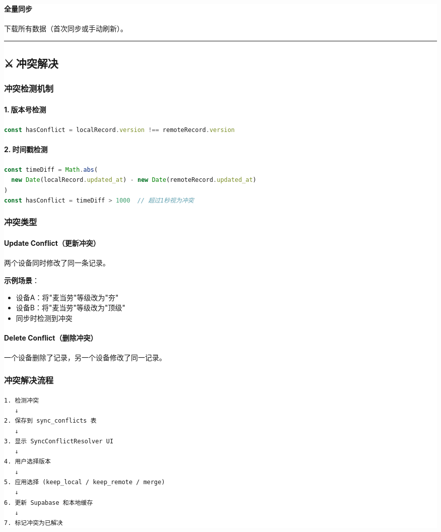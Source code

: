 #### 全量同步
下载所有数据（首次同步或手动刷新）。

---

## ⚔️ 冲突解决

### 冲突检测机制

#### 1. 版本号检测
```javascript
const hasConflict = localRecord.version !== remoteRecord.version
```

#### 2. 时间戳检测
```javascript
const timeDiff = Math.abs(
  new Date(localRecord.updated_at) - new Date(remoteRecord.updated_at)
)
const hasConflict = timeDiff > 1000  // 超过1秒视为冲突
```

### 冲突类型

#### Update Conflict（更新冲突）
两个设备同时修改了同一条记录。

**示例场景**：
- 设备A：将"麦当劳"等级改为"夯"
- 设备B：将"麦当劳"等级改为"顶级"
- 同步时检测到冲突

#### Delete Conflict（删除冲突）
一个设备删除了记录，另一个设备修改了同一记录。

### 冲突解决流程

```
1. 检测冲突
   ↓
2. 保存到 sync_conflicts 表
   ↓
3. 显示 SyncConflictResolver UI
   ↓
4. 用户选择版本
   ↓
5. 应用选择 (keep_local / keep_remote / merge)
   ↓
6. 更新 Supabase 和本地缓存
   ↓
7. 标记冲突为已解决
```
